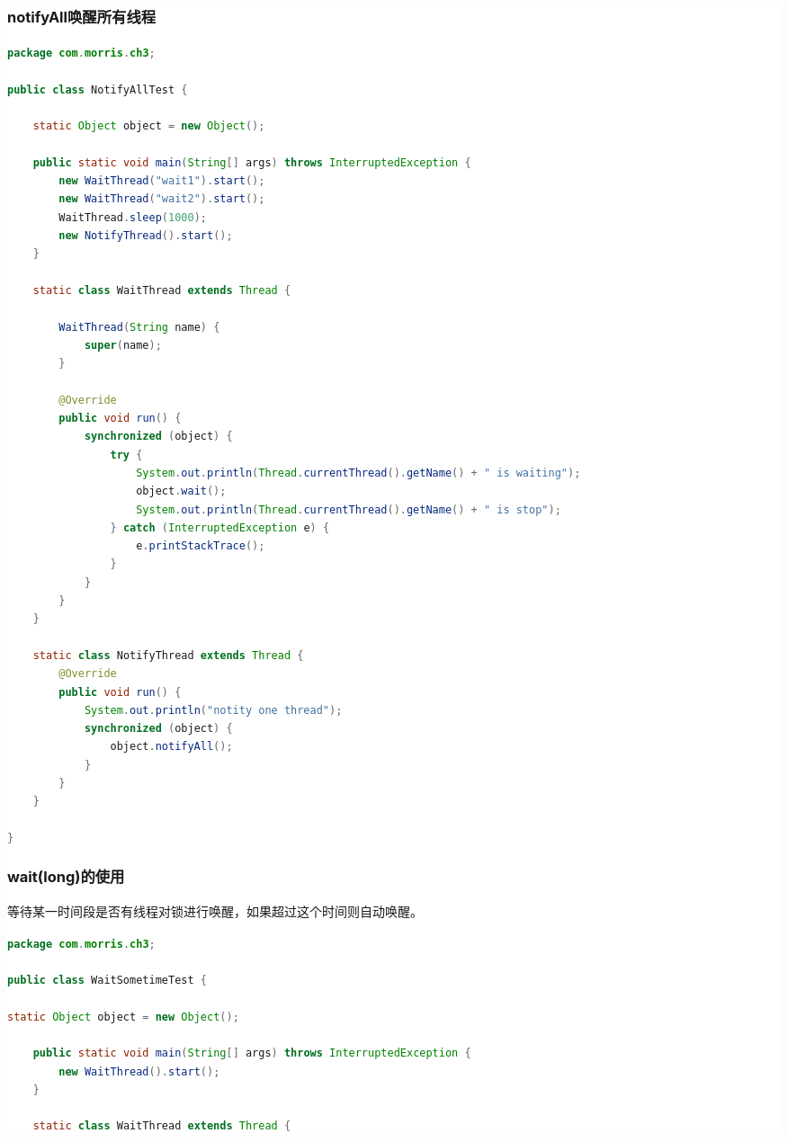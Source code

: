 ### notifyAll唤醒所有线程
```java
package com.morris.ch3;

public class NotifyAllTest {
	
	static Object object = new Object();

	public static void main(String[] args) throws InterruptedException {
		new WaitThread("wait1").start();
		new WaitThread("wait2").start();
		WaitThread.sleep(1000);
		new NotifyThread().start();
	}

	static class WaitThread extends Thread {

		WaitThread(String name) {
			super(name);
		}

		@Override
		public void run() {
			synchronized (object) {
				try {
					System.out.println(Thread.currentThread().getName() + " is waiting");
					object.wait();
					System.out.println(Thread.currentThread().getName() + " is stop");
				} catch (InterruptedException e) {
					e.printStackTrace();
				}
			}
		}
	}

	static class NotifyThread extends Thread {
		@Override
		public void run() {
			System.out.println("notity one thread");
			synchronized (object) {
				object.notifyAll();
			}
		}
	}

}

```

### wait(long)的使用
等待某一时间段是否有线程对锁进行唤醒，如果超过这个时间则自动唤醒。
```java
package com.morris.ch3;

public class WaitSometimeTest {
	
static Object object = new Object();
	
	public static void main(String[] args) throws InterruptedException {
		new WaitThread().start();
	}
	
	static class WaitThread extends Thread {
```